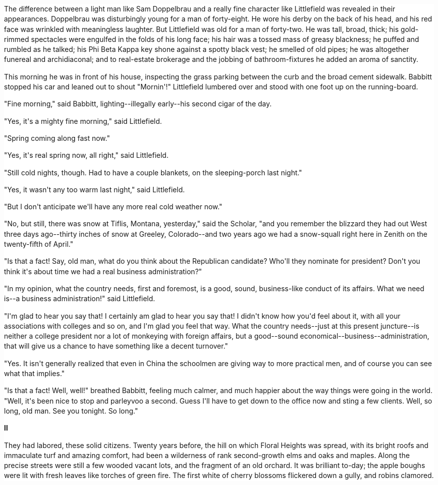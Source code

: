 The difference between a light man like Sam Doppelbrau and a really fine character like Littlefield was revealed in their appearances. Doppelbrau was disturbingly young for a man of forty-eight. He wore his derby on the back of his head, and his red face was wrinkled with meaningless laughter. But Littlefield was old for a man of forty-two. He was tall, broad, thick; his gold-rimmed spectacles were engulfed in the folds of his long face; his hair was a tossed mass of greasy blackness; he puffed and rumbled as he talked; his Phi Beta Kappa key shone against a spotty black vest; he smelled of old pipes; he was altogether funereal and archidiaconal; and to real-estate brokerage and the jobbing of bathroom-fixtures he added an aroma of sanctity. 

This morning he was in front of his house, inspecting the grass parking between the curb and the broad cement sidewalk. Babbitt stopped his car and leaned out to shout "Mornin'!" Littlefield lumbered over and stood with one foot up on the running-board. 

"Fine morning," said Babbitt, lighting--illegally early--his second cigar of the day. 

"Yes, it's a mighty fine morning," said Littlefield. 

"Spring coming along fast now." 

"Yes, it's real spring now, all right," said Littlefield. 

"Still cold nights, though. Had to have a couple blankets, on the sleeping-porch last night." 

"Yes, it wasn't any too warm last night," said Littlefield. 

"But I don't anticipate we'll have any more real cold weather now." 

"No, but still, there was snow at Tiflis, Montana, yesterday," said the Scholar, "and you remember the blizzard they had out West three days ago--thirty inches of snow at Greeley, Colorado--and two years ago we had a snow-squall right here in Zenith on the twenty-fifth of April." 

"Is that a fact! Say, old man, what do you think about the Republican candidate? Who'll they nominate for president? Don't you think it's about time we had a real business administration?" 

"In my opinion, what the country needs, first and foremost, is a good, sound, business-like conduct of its affairs. What we need is--a business administration!" said Littlefield. 

"I'm glad to hear you say that! I certainly am glad to hear you say that! I didn't know how you'd feel about it, with all your associations with colleges and so on, and I'm glad you feel that way. What the country needs--just at this present juncture--is neither a college president nor a lot of monkeying with foreign affairs, but a good--sound economical--business--administration, that will give us a chance to have something like a decent turnover." 

"Yes. It isn't generally realized that even in China the schoolmen are giving way to more practical men, and of course you can see what that implies." 

"Is that a fact! Well, well!" breathed Babbitt, feeling much calmer, and much happier about the way things were going in the world. "Well, it's been nice to stop and parleyvoo a second. Guess I'll have to get down to the office now and sting a few clients. Well, so long, old man. See you tonight. So long." 

**II**

They had labored, these solid citizens. Twenty years before, the hill on which Floral Heights was spread, with its bright roofs and immaculate turf and amazing comfort, had been a wilderness of rank second-growth elms and oaks and maples. Along the precise streets were still a few wooded vacant lots, and the fragment of an old orchard. It was brilliant to-day; the apple boughs were lit with fresh leaves like torches of green fire. The first white of cherry blossoms flickered down a gully, and robins clamored. 
